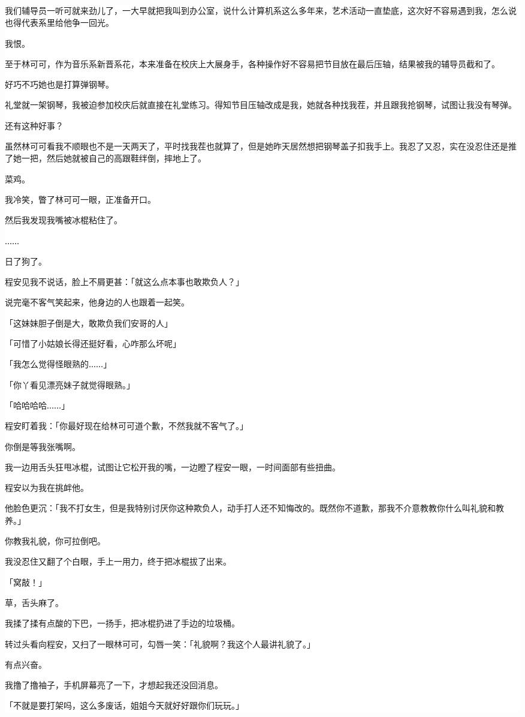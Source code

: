 我们辅导员一听可就来劲儿了，一大早就把我叫到办公室，说什么计算机系这么多年来，艺术活动一直垫底，这次好不容易遇到我，怎么说也得代表系里给他争一回光。

我恨。

至于林可可，作为音乐系新晋系花，本来准备在校庆上大展身手，各种操作好不容易把节目放在最后压轴，结果被我的辅导员截和了。

好巧不巧她也是打算弹钢琴。

礼堂就一架钢琴，我被迫参加校庆后就直接在礼堂练习。得知节目压轴改成是我，她就各种找我茬，并且跟我抢钢琴，试图让我没有琴弹。

还有这种好事？

虽然林可可看我不顺眼也不是一天两天了，平时找我茬也就算了，但是她昨天居然想把钢琴盖子扣我手上。我忍了又忍，实在没忍住还是推了她一把，然后她就被自己的高跟鞋绊倒，摔地上了。

菜鸡。

我冷笑，瞥了林可可一眼，正准备开口。

然后我发现我嘴被冰棍粘住了。

……

日了狗了。

程安见我不说话，脸上不屑更甚：「就这么点本事也敢欺负人？」

说完毫不客气笑起来，他身边的人也跟着一起笑。

「这妹妹胆子倒是大，敢欺负我们安哥的人」

「可惜了小姑娘长得还挺好看，心咋那么坏呢」

「我怎么觉得怪眼熟的……」

「你丫看见漂亮妹子就觉得眼熟。」

「哈哈哈哈……」

程安盯着我：「你最好现在给林可可道个歉，不然我就不客气了。」

你倒是等我张嘴啊。

我一边用舌头狂甩冰棍，试图让它松开我的嘴，一边瞪了程安一眼，一时间面部有些扭曲。

程安以为我在挑衅他。

他脸色更沉：「我不打女生，但是我特别讨厌你这种欺负人，动手打人还不知悔改的。既然你不道歉，那我不介意教教你什么叫礼貌和教养。」

你教我礼貌，你可拉倒吧。

我没忍住又翻了个白眼，手上一用力，终于把冰棍拔了出来。

「窝敲！」

草，舌头麻了。

我揉了揉有点酸的下巴，一扬手，把冰棍扔进了手边的垃圾桶。

转过头看向程安，又扫了一眼林可可，勾唇一笑：「礼貌啊？我这个人最讲礼貌了。」

有点兴奋。

我撸了撸袖子，手机屏幕亮了一下，才想起我还没回消息。

「不就是要打架吗，这么多废话，姐姐今天就好好跟你们玩玩。」
